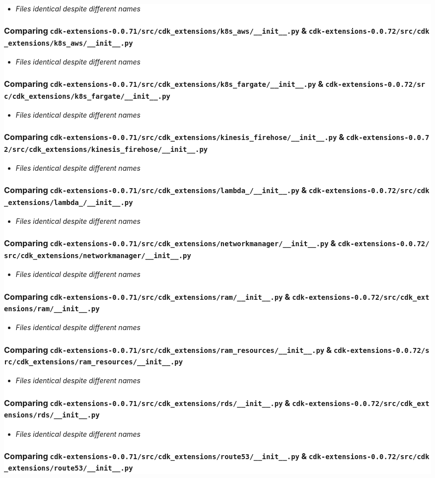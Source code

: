  * *Files identical despite different names*

### Comparing `cdk-extensions-0.0.71/src/cdk_extensions/k8s_aws/__init__.py` & `cdk-extensions-0.0.72/src/cdk_extensions/k8s_aws/__init__.py`

 * *Files identical despite different names*

### Comparing `cdk-extensions-0.0.71/src/cdk_extensions/k8s_fargate/__init__.py` & `cdk-extensions-0.0.72/src/cdk_extensions/k8s_fargate/__init__.py`

 * *Files identical despite different names*

### Comparing `cdk-extensions-0.0.71/src/cdk_extensions/kinesis_firehose/__init__.py` & `cdk-extensions-0.0.72/src/cdk_extensions/kinesis_firehose/__init__.py`

 * *Files identical despite different names*

### Comparing `cdk-extensions-0.0.71/src/cdk_extensions/lambda_/__init__.py` & `cdk-extensions-0.0.72/src/cdk_extensions/lambda_/__init__.py`

 * *Files identical despite different names*

### Comparing `cdk-extensions-0.0.71/src/cdk_extensions/networkmanager/__init__.py` & `cdk-extensions-0.0.72/src/cdk_extensions/networkmanager/__init__.py`

 * *Files identical despite different names*

### Comparing `cdk-extensions-0.0.71/src/cdk_extensions/ram/__init__.py` & `cdk-extensions-0.0.72/src/cdk_extensions/ram/__init__.py`

 * *Files identical despite different names*

### Comparing `cdk-extensions-0.0.71/src/cdk_extensions/ram_resources/__init__.py` & `cdk-extensions-0.0.72/src/cdk_extensions/ram_resources/__init__.py`

 * *Files identical despite different names*

### Comparing `cdk-extensions-0.0.71/src/cdk_extensions/rds/__init__.py` & `cdk-extensions-0.0.72/src/cdk_extensions/rds/__init__.py`

 * *Files identical despite different names*

### Comparing `cdk-extensions-0.0.71/src/cdk_extensions/route53/__init__.py` & `cdk-extensions-0.0.72/src/cdk_extensions/route53/__init__.py`
